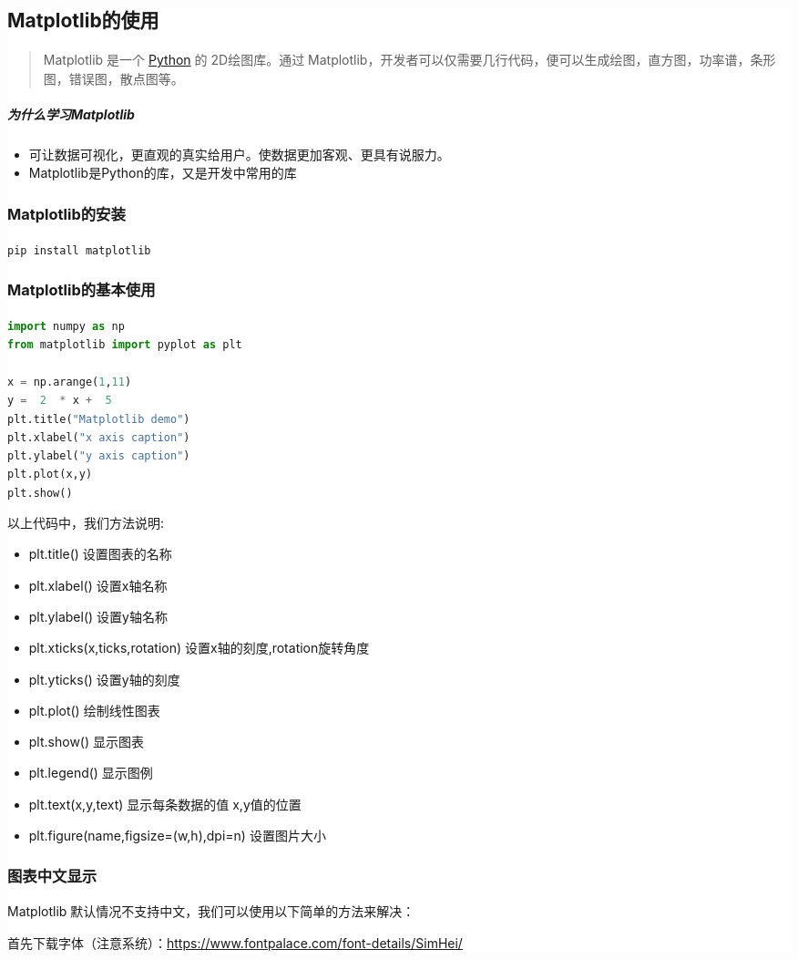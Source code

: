 ## Matplotlib的使用

>Matplotlib 是一个 [Python](https://baike.baidu.com/item/Python) 的 2D绘图库。通过 Matplotlib，开发者可以仅需要几行代码，便可以生成绘图，直方图，功率谱，条形图，错误图，散点图等。

##### 为什么学习Matplotlib

- 可让数据可视化，更直观的真实给用户。使数据更加客观、更具有说服力。
- Matplotlib是Python的库，又是开发中常用的库

### Matplotlib的安装

`pip install matplotlib`

### Matplotlib的基本使用

```Python
import numpy as np 
from matplotlib import pyplot as plt 
 
x = np.arange(1,11) 
y =  2  * x +  5 
plt.title("Matplotlib demo") 
plt.xlabel("x axis caption") 
plt.ylabel("y axis caption") 
plt.plot(x,y)
plt.show()
```

以上代码中，我们方法说明:

- plt.title() 设置图表的名称

- plt.xlabel() 设置x轴名称

- plt.ylabel() 设置y轴名称

- plt.xticks(x,ticks,rotation) 设置x轴的刻度,rotation旋转角度

- plt.yticks() 设置y轴的刻度                      

- plt.plot()  绘制线性图表

- plt.show() 显示图表

- plt.legend() 显示图例

- plt.text(x,y,text) 显示每条数据的值  x,y值的位置

- plt.figure(name,figsize=(w,h),dpi=n) 设置图片大小

  

### 图表中文显示

Matplotlib 默认情况不支持中文，我们可以使用以下简单的方法来解决：

首先下载字体（注意系统）：<https://www.fontpalace.com/font-details/SimHei/>
